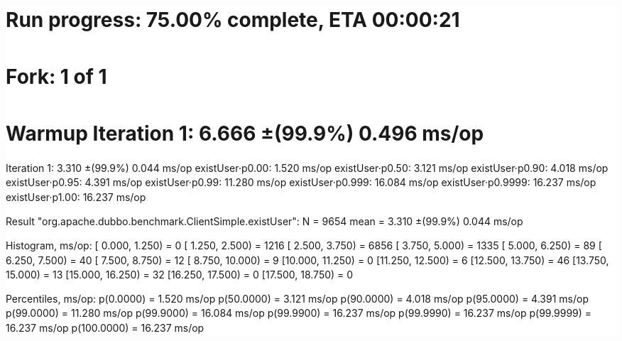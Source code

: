 # Run progress: 75.00% complete, ETA 00:00:21
# Fork: 1 of 1
# Warmup Iteration   1: 6.666 ±(99.9%) 0.496 ms/op
Iteration   1: 3.310 ±(99.9%) 0.044 ms/op
                 existUser·p0.00:   1.520 ms/op
                 existUser·p0.50:   3.121 ms/op
                 existUser·p0.90:   4.018 ms/op
                 existUser·p0.95:   4.391 ms/op
                 existUser·p0.99:   11.280 ms/op
                 existUser·p0.999:  16.084 ms/op
                 existUser·p0.9999: 16.237 ms/op
                 existUser·p1.00:   16.237 ms/op



Result "org.apache.dubbo.benchmark.ClientSimple.existUser":
  N = 9654
  mean =      3.310 ±(99.9%) 0.044 ms/op

  Histogram, ms/op:
    [ 0.000,  1.250) = 0 
    [ 1.250,  2.500) = 1216 
    [ 2.500,  3.750) = 6856 
    [ 3.750,  5.000) = 1335 
    [ 5.000,  6.250) = 89 
    [ 6.250,  7.500) = 40 
    [ 7.500,  8.750) = 12 
    [ 8.750, 10.000) = 9 
    [10.000, 11.250) = 0 
    [11.250, 12.500) = 6 
    [12.500, 13.750) = 46 
    [13.750, 15.000) = 13 
    [15.000, 16.250) = 32 
    [16.250, 17.500) = 0 
    [17.500, 18.750) = 0 

  Percentiles, ms/op:
      p(0.0000) =      1.520 ms/op
     p(50.0000) =      3.121 ms/op
     p(90.0000) =      4.018 ms/op
     p(95.0000) =      4.391 ms/op
     p(99.0000) =     11.280 ms/op
     p(99.9000) =     16.084 ms/op
     p(99.9900) =     16.237 ms/op
     p(99.9990) =     16.237 ms/op
     p(99.9999) =     16.237 ms/op
    p(100.0000) =     16.237 ms/op

